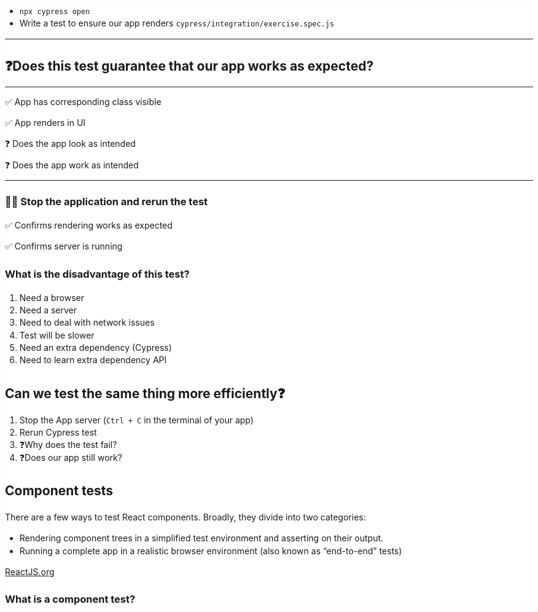 * `npx cypress open`
* Write a test to ensure our app renders `cypress/integration/exercise.spec.js`
---
## ❓Does this test guarantee that our app works as expected?
---
✅ App has corresponding class visible

✅ App renders in UI

❓ Does the app look as intended

❓ Does the app work as intended

---

### 🏋️‍♀️ Stop the application and rerun the test

✅ Confirms rendering works as expected

✅ Confirms server is running


### What is the disadvantage of this test?

1. Need a browser
2. Need a server
3. Need to deal with network issues
4. Test will be slower
5. Need an extra dependency (Cypress)
6. Need to learn extra dependency API

## Can we test the same thing more efficiently❓

1. Stop the App server (`Ctrl + C` in the terminal of your app)
2. Rerun Cypress test
3. ❓Why does the test fail?
4. ❓Does our app still work?


## Component tests

There are a few ways to test React components. Broadly, they divide into two categories:

* Rendering component trees in a simplified test environment and asserting on their output.
* Running a complete app in a realistic browser environment (also known as “end-to-end” tests)

[ReactJS.org](https://reactjs.org/docs/testing.html)

### What is a component test?
